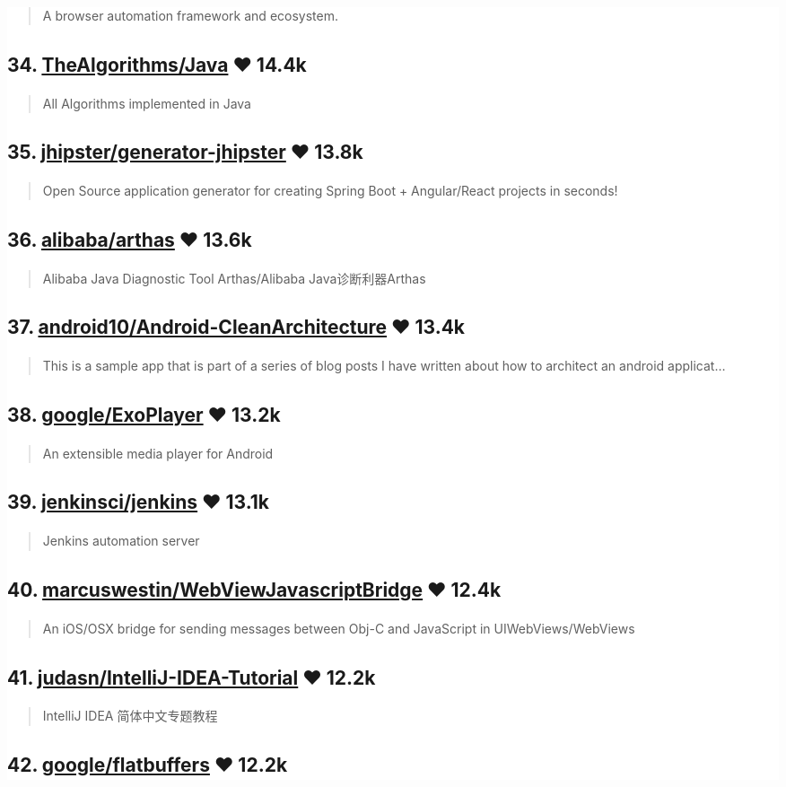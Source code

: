 > A browser automation framework and ecosystem.
       

## 34. [TheAlgorithms/Java](http://github.com/TheAlgorithms/Java)  ♥️ 14.4k
         
> All Algorithms implemented in Java
 

## 35. [jhipster/generator-jhipster](http://github.com/jhipster/generator-jhipster)  ♥️ 13.8k
         
> Open Source application generator for creating Spring Boot + Angular/React projects in seconds!
       

## 36. [alibaba/arthas](http://github.com/alibaba/arthas)  ♥️ 13.6k
         
> Alibaba Java Diagnostic Tool Arthas/Alibaba Java诊断利器Arthas
       

## 37. [android10/Android-CleanArchitecture](http://github.com/android10/Android-CleanArchitecture)  ♥️ 13.4k
         
> This is a sample app that is part of a series of blog posts I have written about how to architect an android applicat…
       

## 38. [google/ExoPlayer](http://github.com/google/ExoPlayer)  ♥️ 13.2k
         
> An extensible media player for Android
       

## 39. [jenkinsci/jenkins](http://github.com/jenkinsci/jenkins)  ♥️ 13.1k
         
> Jenkins automation server
       

## 40. [marcuswestin/WebViewJavascriptBridge](http://github.com/marcuswestin/WebViewJavascriptBridge)  ♥️ 12.4k
         
> An iOS/OSX bridge for sending messages between Obj-C and JavaScript in UIWebViews/WebViews
       


## 41. [judasn/IntelliJ-IDEA-Tutorial](http://github.com/judasn/IntelliJ-IDEA-Tutorial)  ♥️ 12.2k
         
> IntelliJ IDEA 简体中文专题教程
       

## 42. [google/flatbuffers](http://github.com/google/flatbuffers)  ♥️ 12.2k
         